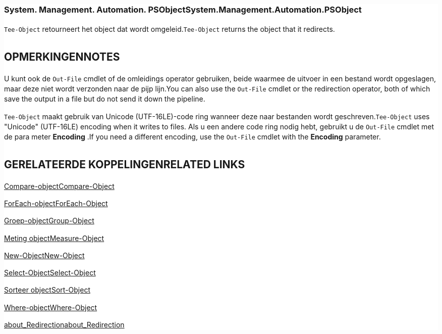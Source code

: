 ### <span data-ttu-id="ce0c1-154">System. Management. Automation. PSObject</span><span class="sxs-lookup"><span data-stu-id="ce0c1-154">System.Management.Automation.PSObject</span></span>

<span data-ttu-id="ce0c1-155">`Tee-Object` retourneert het object dat wordt omgeleid.</span><span class="sxs-lookup"><span data-stu-id="ce0c1-155">`Tee-Object` returns the object that it redirects.</span></span>

## <span data-ttu-id="ce0c1-156">OPMERKINGEN</span><span class="sxs-lookup"><span data-stu-id="ce0c1-156">NOTES</span></span>

<span data-ttu-id="ce0c1-157">U kunt ook de `Out-File` cmdlet of de omleidings operator gebruiken, beide waarmee de uitvoer in een bestand wordt opgeslagen, maar deze niet wordt verzonden naar de pijp lijn.</span><span class="sxs-lookup"><span data-stu-id="ce0c1-157">You can also use the `Out-File` cmdlet or the redirection operator, both of which save the output in a file but do not send it down the pipeline.</span></span>

<span data-ttu-id="ce0c1-158">`Tee-Object` maakt gebruik van Unicode (UTF-16LE)-code ring wanneer deze naar bestanden wordt geschreven.</span><span class="sxs-lookup"><span data-stu-id="ce0c1-158">`Tee-Object` uses "Unicode" (UTF-16LE) encoding when it writes to files.</span></span> <span data-ttu-id="ce0c1-159">Als u een andere code ring nodig hebt, gebruikt u de `Out-File` cmdlet met de para meter **Encoding** .</span><span class="sxs-lookup"><span data-stu-id="ce0c1-159">If you need a different encoding, use the `Out-File` cmdlet with the **Encoding** parameter.</span></span>

## <span data-ttu-id="ce0c1-160">GERELATEERDE KOPPELINGEN</span><span class="sxs-lookup"><span data-stu-id="ce0c1-160">RELATED LINKS</span></span>

[<span data-ttu-id="ce0c1-161">Compare-object</span><span class="sxs-lookup"><span data-stu-id="ce0c1-161">Compare-Object</span></span>](Compare-Object.md)

[<span data-ttu-id="ce0c1-162">ForEach-object</span><span class="sxs-lookup"><span data-stu-id="ce0c1-162">ForEach-Object</span></span>](../Microsoft.PowerShell.Core/ForEach-Object.md)

[<span data-ttu-id="ce0c1-163">Groep-object</span><span class="sxs-lookup"><span data-stu-id="ce0c1-163">Group-Object</span></span>](Group-Object.md)

[<span data-ttu-id="ce0c1-164">Meting object</span><span class="sxs-lookup"><span data-stu-id="ce0c1-164">Measure-Object</span></span>](Measure-Object.md)

[<span data-ttu-id="ce0c1-165">New-Object</span><span class="sxs-lookup"><span data-stu-id="ce0c1-165">New-Object</span></span>](New-Object.md)

[<span data-ttu-id="ce0c1-166">Select-Object</span><span class="sxs-lookup"><span data-stu-id="ce0c1-166">Select-Object</span></span>](Select-Object.md)

[<span data-ttu-id="ce0c1-167">Sorteer object</span><span class="sxs-lookup"><span data-stu-id="ce0c1-167">Sort-Object</span></span>](Sort-Object.md)

[<span data-ttu-id="ce0c1-168">Where-object</span><span class="sxs-lookup"><span data-stu-id="ce0c1-168">Where-Object</span></span>](../Microsoft.PowerShell.Core/Where-Object.md)

[<span data-ttu-id="ce0c1-169">about_Redirection</span><span class="sxs-lookup"><span data-stu-id="ce0c1-169">about_Redirection</span></span>](../Microsoft.PowerShell.Core/About/about_Redirection.md)
